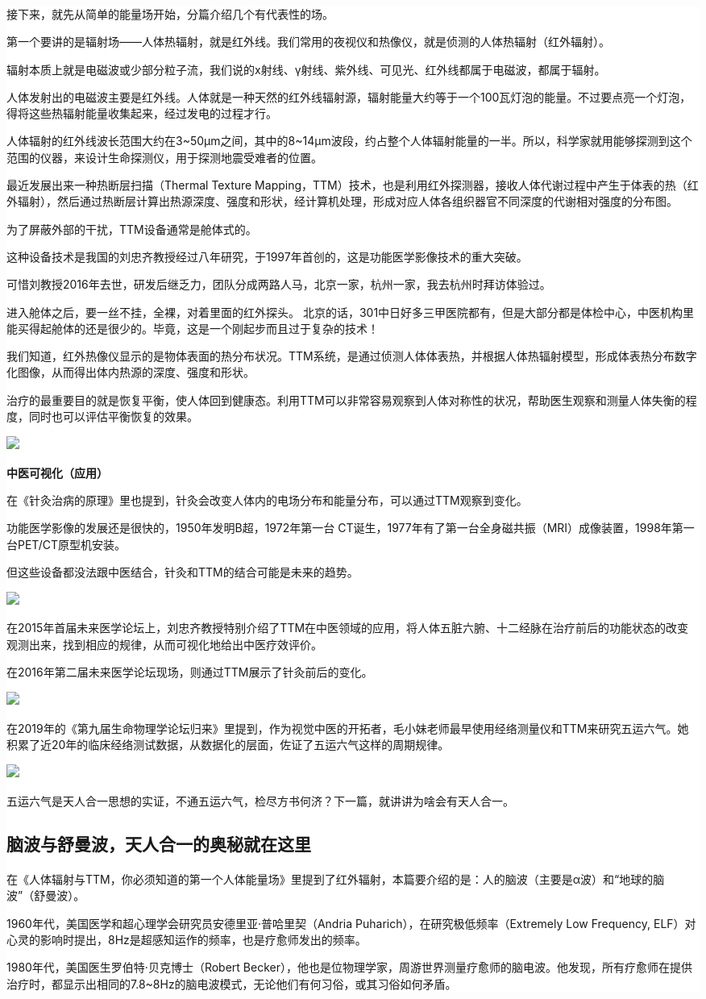接下来，就先从简单的能量场开始，分篇介绍几个有代表性的场。

第一个要讲的是辐射场——人体热辐射，就是红外线。我们常用的夜视仪和热像仪，就是侦测的人体热辐射（红外辐射）。

辐射本质上就是电磁波或少部分粒子流，我们说的x射线、γ射线、紫外线、可见光、红外线都属于电磁波，都属于辐射。

人体发射出的电磁波主要是红外线。人体就是一种天然的红外线辐射源，辐射能量大约等于一个100瓦灯泡的能量。不过要点亮一个灯泡，得将这些热辐射能量收集起来，经过发电的过程才行。

人体辐射的红外线波长范围大约在3~50μm之间，其中的8~14μm波段，约占整个人体辐射能量的一半。所以，科学家就用能够探测到这个范围的仪器，来设计生命探测仪，用于探测地震受难者的位置。

最近发展出来一种热断层扫描（Thermal Texture Mapping，TTM）技术，也是利用红外探测器，接收人体代谢过程中产生于体表的热（红外辐射），然后通过热断层计算出热源深度、强度和形状，经计算机处理，形成对应人体各组织器官不同深度的代谢相对强度的分布图。

为了屏蔽外部的干扰，TTM设备通常是舱体式的。

这种设备技术是我国的刘忠齐教授经过八年研究，于1997年首创的，这是功能医学影像技术的重大突破。

可惜刘教授2016年去世，研发后继乏力，团队分成两路人马，北京一家，杭州一家，我去杭州时拜访体验过。

进入舱体之后，要一丝不挂，全裸，对着里面的红外探头。 北京的话，301中日好多三甲医院都有，但是大部分都是体检中心，中医机构里能买得起舱体的还是很少的。毕竟，这是一个刚起步而且过于复杂的技术！

我们知道，红外热像仪显示的是物体表面的热分布状况。TTM系统，是通过侦测人体体表热，并根据人体热辐射模型，形成体表热分布数字化图像，从而得出体内热源的深度、强度和形状。

治疗的最重要目的就是恢复平衡，使人体回到健康态。利用TTM可以非常容易观察到人体对称性的状况，帮助医生观察和测量人体失衡的程度，同时也可以评估平衡恢复的效果。

![](https://cdn.jsdelivr.net/gh/gxlist/image/%E8%AE%A4%E8%AF%86%E6%B0%94%E5%9C%BA/202204171504967.png)

**中医可视化（应用）**

在《针灸治病的原理》里也提到，针灸会改变人体内的电场分布和能量分布，可以通过TTM观察到变化。

功能医学影像的发展还是很快的，1950年发明B超，1972年第一台 CT诞生，1977年有了第一台全身磁共振（MRI）成像装置，1998年第一台PET/CT原型机安装。

但这些设备都没法跟中医结合，针灸和TTM的结合可能是未来的趋势。

![](https://cdn.jsdelivr.net/gh/gxlist/image/%E8%AE%A4%E8%AF%86%E6%B0%94%E5%9C%BA/202204171504528.png)

在2015年首届未来医学论坛上，刘忠齐教授特别介绍了TTM在中医领域的应用，将人体五脏六腑、十二经脉在治疗前后的功能状态的改变观测出来，找到相应的规律，从而可视化地给出中医疗效评价。

在2016年第二届未来医学论坛现场，则通过TTM展示了针灸前后的变化。

![](https://cdn.jsdelivr.net/gh/gxlist/image/%E8%AE%A4%E8%AF%86%E6%B0%94%E5%9C%BA/202204171505814.png)

在2019年的《第九届生命物理学论坛归来》里提到，作为视觉中医的开拓者，毛小妹老师最早使用经络测量仪和TTM来研究五运六气。她积累了近20年的临床经络测试数据，从数据化的层面，佐证了五运六气这样的周期规律。

![](https://cdn.jsdelivr.net/gh/gxlist/image/%E8%AE%A4%E8%AF%86%E6%B0%94%E5%9C%BA/202204171505095.png)

五运六气是天人合一思想的实证，不通五运六气，检尽方书何济？下一篇，就讲讲为啥会有天人合一。

## 脑波与舒曼波，天人合一的奥秘就在这里

在《人体辐射与TTM，你必须知道的第一个人体能量场》里提到了红外辐射，本篇要介绍的是：人的脑波（主要是α波）和“地球的脑波”（舒曼波）。

1960年代，美国医学和超心理学会研究员安德里亚‧普哈里契（Andria Puharich），在研究极低频率（Extremely Low Frequency, ELF）对心灵的影响时提出，8Hz是超感知运作的频率，也是疗愈师发出的频率。

1980年代，美国医生罗伯特‧贝克博士（Robert Becker），他也是位物理学家，周游世界测量疗愈师的脑电波。他发现，所有疗愈师在提供治疗时，都显示出相同的7.8~8Hz的脑电波模式，无论他们有何习俗，或其习俗如何矛盾。
